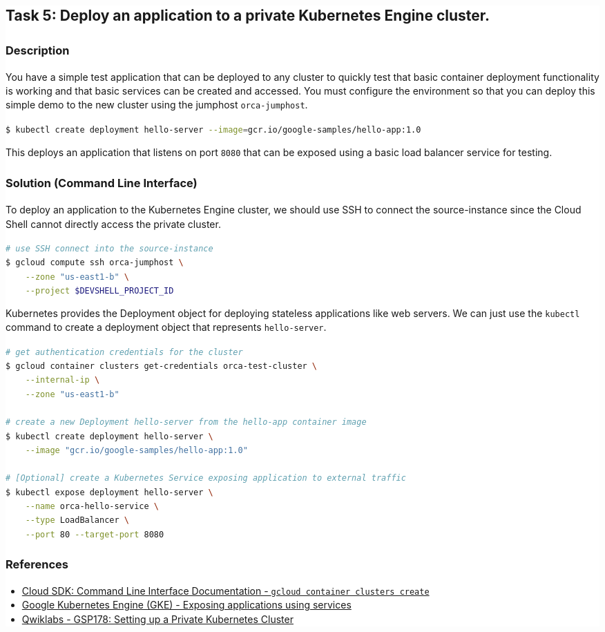 ## Task 5: Deploy an application to a private Kubernetes Engine cluster.

### Description

You have a simple test application that can be deployed to any cluster to quickly test that basic container deployment functionality is working and that basic services can be created and accessed. You must configure the environment so that you can deploy this simple demo to the new cluster using the jumphost `orca-jumphost`.

```bash
$ kubectl create deployment hello-server --image=gcr.io/google-samples/hello-app:1.0
```

This deploys an application that listens on port `8080` that can be exposed using a basic load balancer service for testing.

### Solution (Command Line Interface)

To deploy an application to the Kubernetes Engine cluster, we should use SSH to connect the source-instance since the Cloud Shell cannot directly access the private cluster.

```bash
# use SSH connect into the source-instance
$ gcloud compute ssh orca-jumphost \
    --zone "us-east1-b" \
    --project $DEVSHELL_PROJECT_ID
```

Kubernetes provides the Deployment object for deploying stateless applications like web servers. We can just use the `kubectl` command to create a deployment object that represents `hello-server`.

```bash
# get authentication credentials for the cluster
$ gcloud container clusters get-credentials orca-test-cluster \
    --internal-ip \
    --zone "us-east1-b"

# create a new Deployment hello-server from the hello-app container image
$ kubectl create deployment hello-server \
    --image "gcr.io/google-samples/hello-app:1.0"

# [Optional] create a Kubernetes Service exposing application to external traffic
$ kubectl expose deployment hello-server \
    --name orca-hello-service \
    --type LoadBalancer \
    --port 80 --target-port 8080
```

### References

- [Cloud SDK: Command Line Interface Documentation - `gcloud container clusters create`](https://cloud.google.com/sdk/gcloud/reference/container/clusters/create)
- [Google Kubernetes Engine (GKE) - Exposing applications using services](https://cloud.google.com/kubernetes-engine/docs/how-to/exposing-apps)
- [Qwiklabs - GSP178: Setting up a Private Kubernetes Cluster](https://www.qwiklabs.com/focuses/867?parent=catalog)